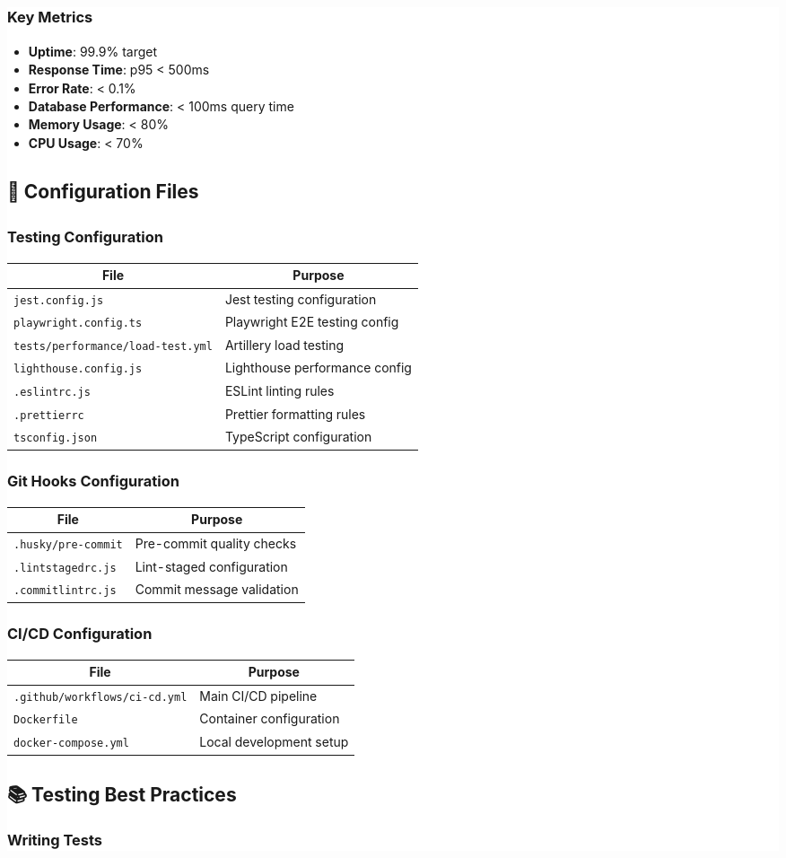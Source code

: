 ### Key Metrics

- **Uptime**: 99.9% target
- **Response Time**: p95 < 500ms
- **Error Rate**: < 0.1%
- **Database Performance**: < 100ms query time
- **Memory Usage**: < 80%
- **CPU Usage**: < 70%

## 🔧 Configuration Files

### Testing Configuration

| File | Purpose |
|------|----------|
| `jest.config.js` | Jest testing configuration |
| `playwright.config.ts` | Playwright E2E testing config |
| `tests/performance/load-test.yml` | Artillery load testing |
| `lighthouse.config.js` | Lighthouse performance config |
| `.eslintrc.js` | ESLint linting rules |
| `.prettierrc` | Prettier formatting rules |
| `tsconfig.json` | TypeScript configuration |

### Git Hooks Configuration

| File | Purpose |
|------|----------|
| `.husky/pre-commit` | Pre-commit quality checks |
| `.lintstagedrc.js` | Lint-staged configuration |
| `.commitlintrc.js` | Commit message validation |

### CI/CD Configuration

| File | Purpose |
|------|----------|
| `.github/workflows/ci-cd.yml` | Main CI/CD pipeline |
| `Dockerfile` | Container configuration |
| `docker-compose.yml` | Local development setup |

## 📚 Testing Best Practices

### Writing Tests

